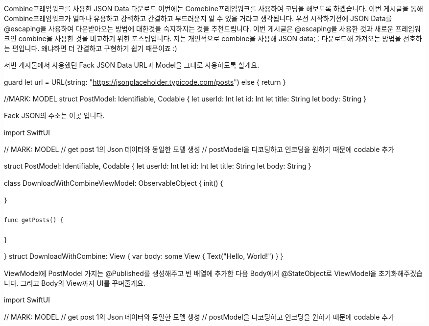Combine프레임워크를 사용한 JSON Data 다운로드
이번에는 Comebine프레임워크를 사용하여 코딩을 해보도록 하겠습니다. 이번 게시글을 통해 Combine프레임워크가 얼마나 유용하고 강력하고 간결하고 부드러운지 알 수 있을 거라고 생각됩니다. 
우선 시작하기전에 JSON Data를 @escaping을 사용하여 다운받아오는 방법에 대한것을 숙지하지는 것을 추천드립니다. 이번 게시글은 @escaping을 사용한 것과 새로운 프레임워크인 combine을 사용한 것을 비교하기 위한 포스팅입니다.
저는 개인적으로 combine을 사용해 JSON data를 다운로드해 가져오는 방법을 선호하는 편입니다. 왜냐하면 더 간결하고 구현하기 쉽기 때문이죠 :)
 

저번 게시물에서 사용했던 Fack JSON Data URL과 Model을 그대로 사용하도록 할게요.

guard let url = URL(string: "https://jsonplaceholder.typicode.com/posts") else { return }

//MARK: MODEL
struct PostModel: Identifiable, Codable {
    let userId: Int
    let id: Int
    let title: String
    let body: String
}

Fack JSON의 주소는 이곳 입니다.

import SwiftUI
 
// MARK: MODEL
// get post 1의 Json 데이터와 동일한 모델 생성
// postModel을 디코딩하고 인코딩을 원하기 때문에 codable 추가
 
struct PostModel: Identifiable, Codable {
    let userId: Int
    let id: Int
    let title: String
    let body: String
}
 
class DownloadWithCombineViewModel: ObservableObject {
    init() {
        
    }
    
    func getPosts() {
        
    }
}
struct DownloadWithCombine: View {
    var body: some View {
        Text("Hello, World!")
    }
}

ViewModel에 PostModel 가지는 @Published를 생성해주고 빈 배열에 추가한 다음 Body에서 @StateObject로 ViewModel을 초기화해주겠습니다. 그리고 Body의 View까지 UI를 꾸며줄게요.

import SwiftUI
 
// MARK: MODEL
// get post 1의 Json 데이터와 동일한 모델 생성
// postModel을 디코딩하고 인코딩을 원하기 때문에 codable 추가
 
